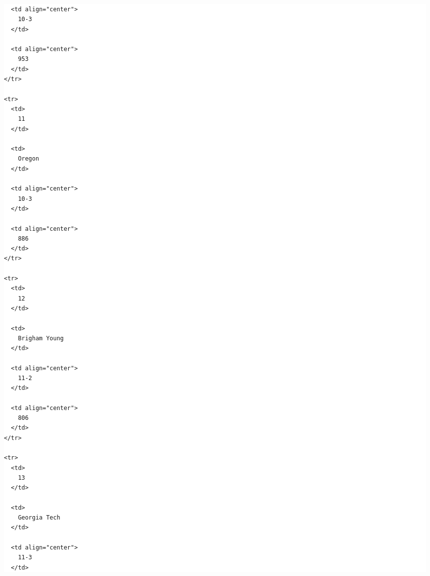       <td align="center">
        10-3
      </td>

      <td align="center">
        953
      </td>
    </tr>

    <tr>
      <td>
        11
      </td>

      <td>
        Oregon
      </td>

      <td align="center">
        10-3
      </td>

      <td align="center">
        886
      </td>
    </tr>

    <tr>
      <td>
        12
      </td>

      <td>
        Brigham Young
      </td>

      <td align="center">
        11-2
      </td>

      <td align="center">
        806
      </td>
    </tr>

    <tr>
      <td>
        13
      </td>

      <td>
        Georgia Tech
      </td>

      <td align="center">
        11-3
      </td>
